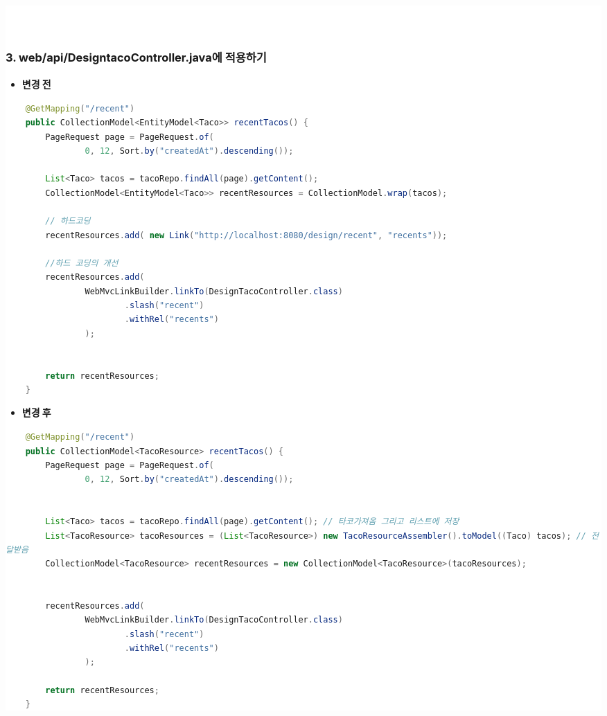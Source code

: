 <br>

<br>

### 3. web/api/DesigntacoController.java에 적용하기

- **변경 전**

```java
    @GetMapping("/recent")
    public CollectionModel<EntityModel<Taco>> recentTacos() {
        PageRequest page = PageRequest.of(
                0, 12, Sort.by("createdAt").descending());

        List<Taco> tacos = tacoRepo.findAll(page).getContent();
        CollectionModel<EntityModel<Taco>> recentResources = CollectionModel.wrap(tacos);
		
        // 하드코딩
        recentResources.add( new Link("http://localhost:8080/design/recent", "recents"));
        
        //하드 코딩의 개선
        recentResources.add(
                WebMvcLinkBuilder.linkTo(DesignTacoController.class)
                        .slash("recent")
                        .withRel("recents")
                );
        
        
        return recentResources;
    }
```

- **변경 후**

```java
    @GetMapping("/recent")
    public CollectionModel<TacoResource> recentTacos() {
        PageRequest page = PageRequest.of(
                0, 12, Sort.by("createdAt").descending());


        List<Taco> tacos = tacoRepo.findAll(page).getContent(); // 타코가져옴 그리고 리스트에 저장
        List<TacoResource> tacoResources = (List<TacoResource>) new TacoResourceAssembler().toModel((Taco) tacos); // 전달받음
        CollectionModel<TacoResource> recentResources = new CollectionModel<TacoResource>(tacoResources);
        
        
        recentResources.add(
                WebMvcLinkBuilder.linkTo(DesignTacoController.class)
                        .slash("recent")
                        .withRel("recents")
                );

        return recentResources;
    }
```
